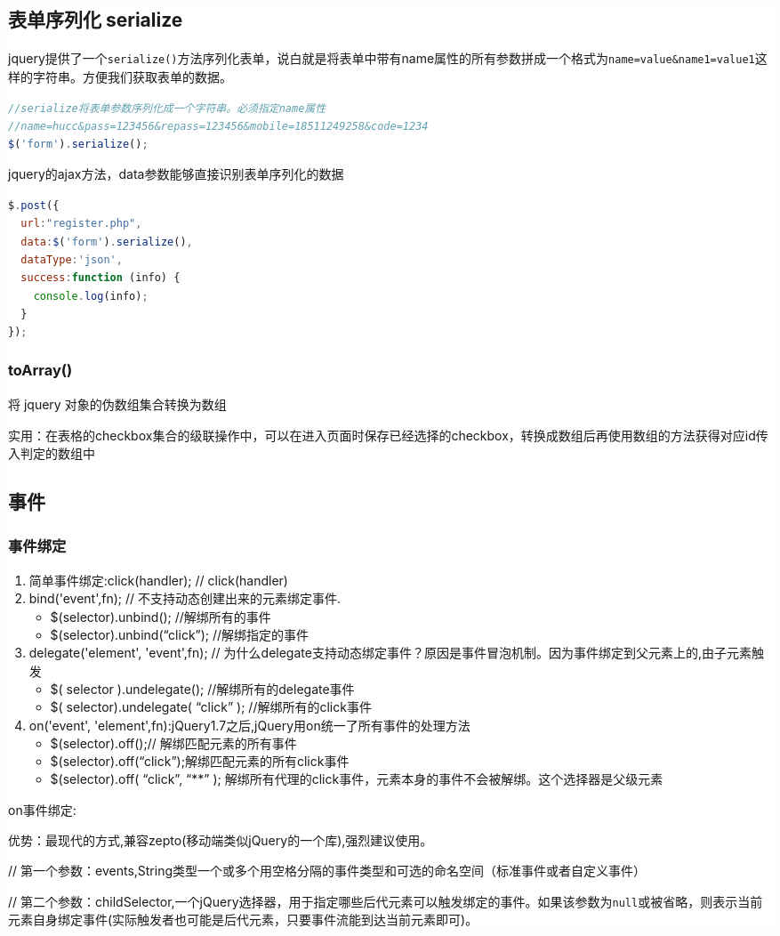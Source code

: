 ## 表单序列化 serialize

jquery提供了一个`serialize()`方法序列化表单，说白就是将表单中带有name属性的所有参数拼成一个格式为`name=value&name1=value1`这样的字符串。方便我们获取表单的数据。

```js
//serialize将表单参数序列化成一个字符串。必须指定name属性
//name=hucc&pass=123456&repass=123456&mobile=18511249258&code=1234
$('form').serialize();
```

jquery的ajax方法，data参数能够直接识别表单序列化的数据

```js
$.post({
  url:"register.php",
  data:$('form').serialize(),
  dataType:'json',
  success:function (info) {
    console.log(info);
  }
});
```

### toArray()

将 jquery 对象的伪数组集合转换为数组

实用：在表格的checkbox集合的级联操作中，可以在进入页面时保存已经选择的checkbox，转换成数组后再使用数组的方法获得对应id传入判定的数组中

## 事件

### 事件绑定

1. 简单事件绑定:click(handler); // click(handler)
2. bind('event',fn); // 不支持动态创建出来的元素绑定事件.
   * $(selector).unbind(); //解绑所有的事件
   * $(selector).unbind(“click”); //解绑指定的事件
3. delegate('element', 'event',fn); // 为什么delegate支持动态绑定事件？原因是事件冒泡机制。因为事件绑定到父元素上的,由子元素触发
   * $( selector ).undelegate(); //解绑所有的delegate事件
   * $( selector).undelegate( “click” ); //解绑所有的click事件
4. on('event', 'element',fn):jQuery1.7之后,jQuery用on统一了所有事件的处理方法
   * $(selector).off();// 解绑匹配元素的所有事件
   * $(selector).off(“click”);解绑匹配元素的所有click事件
   * $(selector).off( “click”, “**” ); 解绑所有代理的click事件，元素本身的事件不会被解绑。这个选择器是父级元素

on事件绑定:

优势：最现代的方式,兼容zepto(移动端类似jQuery的一个库),强烈建议使用。

// 第一个参数：events,String类型一个或多个用空格分隔的事件类型和可选的命名空间（标准事件或者自定义事件）

// 第二个参数：childSelector,一个jQuery选择器，用于指定哪些后代元素可以触发绑定的事件。如果该参数为`null`或被省略，则表示当前元素自身绑定事件(实际触发者也可能是后代元素，只要事件流能到达当前元素即可)。
